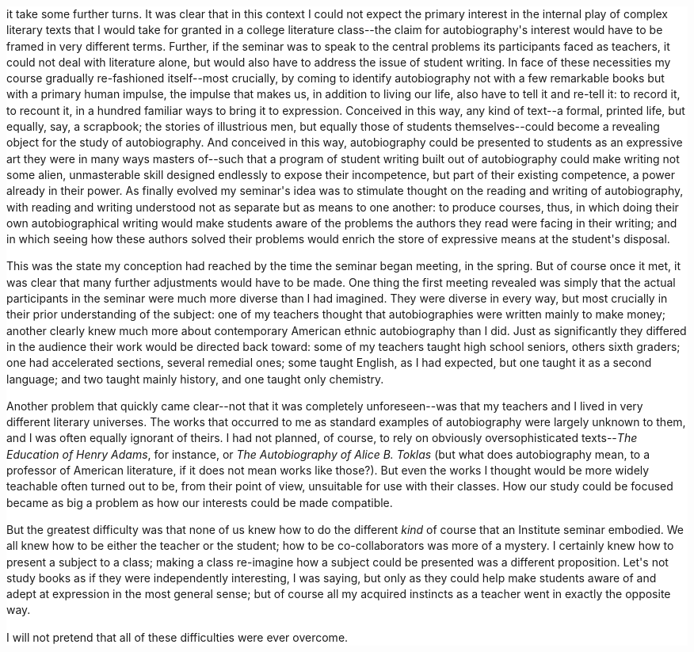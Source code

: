 it take some further turns. It was clear that in this context I could not 
expect the primary interest in the internal play of complex literary texts 
that I would take for granted in a college literature class--the claim for 
autobiography's interest would have to be framed in very different terms. 
Further, if the seminar was to speak to the central problems its 
participants faced as teachers, it could not deal with literature alone, 
but would also have to address the issue of student writing. In face of 
these necessities my course gradually re-fashioned itself--most crucially, 
by coming to identify autobiography not with a few remarkable books but 
with a primary human impulse, the impulse that makes us, in addition to 
living our life, also have to tell it and re-tell it: to record it, to 
recount it, in a hundred familiar ways to bring it to expression. Conceived 
in this way, any kind of text--a formal, printed life, but equally, say, a 
scrapbook; the stories of illustrious men, but equally those of students 
themselves--could become a revealing object for the study of autobiography. 
And conceived in this way, autobiography could be presented to students as 
an expressive art they were in many ways masters of--such that a program of 
student writing built out of autobiography could make writing not some 
alien, unmasterable skill designed endlessly to expose their incompetence, 
but part of their existing competence, a power already in their power. As 
finally evolved my seminar's idea was to stimulate thought on the reading 
and writing of autobiography, with reading and writing understood not as 
separate but as means to one another: to produce courses, thus, in which 
doing their own autobiographical writing would make students aware of the 
problems the authors they read were facing in their writing; and in which 
seeing how these authors solved their problems would enrich the store of 
expressive means at the student's disposal.</p>
<p>This was the state my conception had reached by the time the seminar 
began meeting, in the spring. But of course once it met, it was clear that 
many further adjustments would have to be made. One thing the first meeting 
revealed was simply that the actual participants in the seminar were much 
more diverse than I had imagined. They were diverse in every way, but most 
crucially in their prior understanding of the subject: one of my teachers 
thought that autobiographies were written mainly to make money; another 
clearly knew much more about contemporary American ethnic autobiography 
than I did. Just as significantly they differed in the audience their work 
would be directed back toward: some of my teachers taught high school 
seniors, others sixth graders; one had accelerated sections, several 
remedial ones; some taught English, as I had expected, but one taught it as 
a second language; and two taught mainly history, and one taught only 
chemistry.</p>
<p>Another problem that quickly came clear--not that it was completely 
unforeseen--was that my teachers and I lived in very different literary 
universes. The works that occurred to me as standard examples of 
autobiography were largely unknown to them, and I was often equally 
ignorant of theirs. I had not planned, of course, to rely on obviously 
oversophisticated texts--<i>The Education of Henry Adams</i>, for instance, 
or <i>The Autobiography of Alice B. Toklas</i> (but what does autobiography 
mean, to a professor of American literature, if it does not mean works like 
those?). But even the works I thought would be more widely teachable often 
turned out to be, from their point of view, unsuitable for use with their 
classes. How our study could be focused became as big a problem as how our 
interests could be made compatible.</p>
<p>But the greatest difficulty was that none of us knew how to do the 
different <i>kind </i>of course that an Institute seminar embodied. We all 
knew how to be either the teacher or the student; how to be 
co-collaborators was more of a mystery. I certainly knew how to present a 
subject to a class; making a class re-imagine how a subject could be 
presented was a different proposition. Let's not study books as if they 
were independently interesting, I was saying, but only as they could help 
make students aware of and adept at expression in the most general sense; 
but of course all my acquired instincts as a teacher went in exactly the 
opposite way.</p>
<p>I will not pretend that all of these difficulties were ever overcome. 
